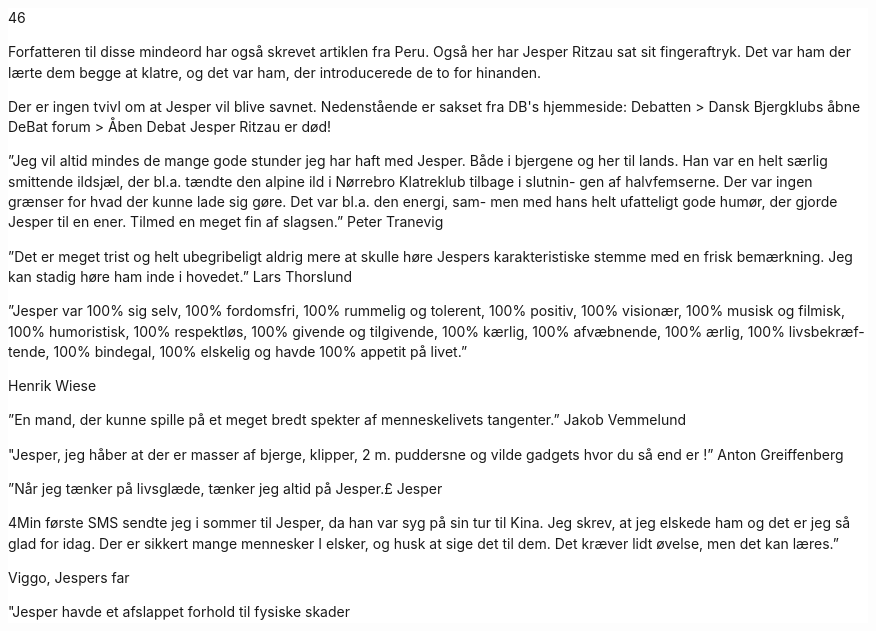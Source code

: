 46

Forfatteren til disse mindeord har også skrevet artiklen
fra Peru. Også her har Jesper Ritzau sat sit fingeraftryk.
Det var ham der lærte dem begge at klatre, og det var
ham, der introducerede de to for hinanden.

Der er ingen tvivl om at Jesper vil blive savnet. Nedenstående er sakset fra DB's hjemmeside:
Debatten > Dansk Bjergklubs åbne DeBat forum > Åben Debat Jesper Ritzau er død!

”Jeg vil altid mindes de mange gode stunder jeg har
haft med Jesper. Både i bjergene og her til lands. Han
var en helt særlig smittende ildsjæl, der bl.a. tændte
den alpine ild i Nørrebro Klatreklub tilbage i slutnin-
gen af halvfemserne. Der var ingen grænser for hvad
der kunne lade sig gøre. Det var bl.a. den energi, sam-
men med hans helt ufatteligt gode humør, der gjorde
Jesper til en ener. Tilmed en meget fin af slagsen.”
Peter Tranevig

”Det er meget trist og helt ubegribeligt aldrig mere at
skulle høre Jespers karakteristiske stemme med en frisk
bemærkning. Jeg kan stadig høre ham inde i hovedet.”
Lars Thorslund

”Jesper var 100% sig selv, 100% fordomsfri, 100%
rummelig og tolerent, 100% positiv, 100% visionær,
100% musisk og filmisk, 100% humoristisk, 100%
respektløs, 100% givende og tilgivende, 100% kærlig,
100% afvæbnende, 100% ærlig, 100% livsbekræf-
tende, 100% bindegal, 100% elskelig og havde 100%
appetit på livet.”

Henrik Wiese

”En mand, der kunne spille på et meget bredt spekter
af menneskelivets tangenter.”
Jakob Vemmelund

"Jesper, jeg håber at der er masser af bjerge, klipper, 2
m. puddersne og vilde gadgets hvor du så end er !”
Anton Greiffenberg

”Når jeg tænker på livsglæde, tænker jeg altid på
Jesper.£
Jesper

4Min første SMS sendte jeg i sommer til Jesper, da
han var syg på sin tur til Kina. Jeg skrev, at jeg elskede
ham og det er jeg så glad for idag. Der er sikkert
mange mennesker I elsker, og husk at sige det til dem.
Det kræver lidt øvelse, men det kan læres.”

Viggo, Jespers far

"Jesper havde et afslappet forhold til fysiske skader
